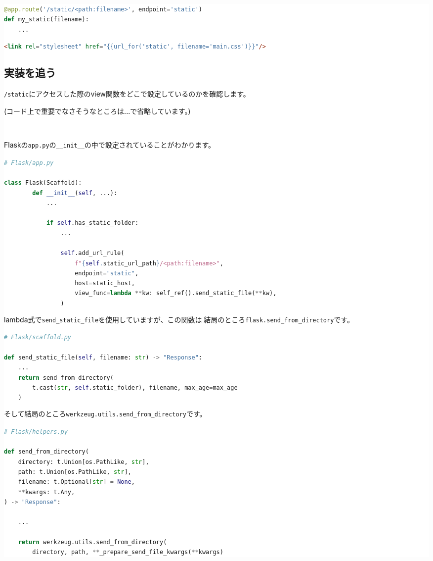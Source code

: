 ```python
@app.route('/static/<path:filename>', endpoint='static')
def my_static(filename):
    ...
```

```html
<link rel="stylesheet" href="{{url_for('static', filename='main.css')}}"/>

```

## 実装を追う

`/static`にアクセスした際のview関数をどこで設定しているのかを確認します。

(コード上で重要でなさそうなところは...で省略しています。)

<br>

Flaskの`app.py`の`__init__`の中で設定されていることがわかります。

```python
# Flask/app.py

class Flask(Scaffold):
        def __init__(self, ...):
            ...

            if self.has_static_folder:
                ...

                self.add_url_rule(
                    f"{self.static_url_path}/<path:filename>",
                    endpoint="static",
                    host=static_host,
                    view_func=lambda **kw: self_ref().send_static_file(**kw),
                )

```

lambda式で`send_static_file`を使用していますが、この関数は
結局のところ`flask.send_from_directory`です。

```python
# Flask/scaffold.py

def send_static_file(self, filename: str) -> "Response":
    ...
    return send_from_directory(
        t.cast(str, self.static_folder), filename, max_age=max_age
    )
```

そして結局のところ`werkzeug.utils.send_from_directory`です。

```python
# Flask/helpers.py

def send_from_directory(
    directory: t.Union[os.PathLike, str],
    path: t.Union[os.PathLike, str],
    filename: t.Optional[str] = None,
    **kwargs: t.Any,
) -> "Response":
 
    ...

    return werkzeug.utils.send_from_directory(
        directory, path, **_prepare_send_file_kwargs(**kwargs)
```

[^1]: [Flask](https://flask.palletsprojects.com/en/2.0.x/)
[^2]: [Werkzeug](https://www.palletsprojects.com/p/werkzeug/)